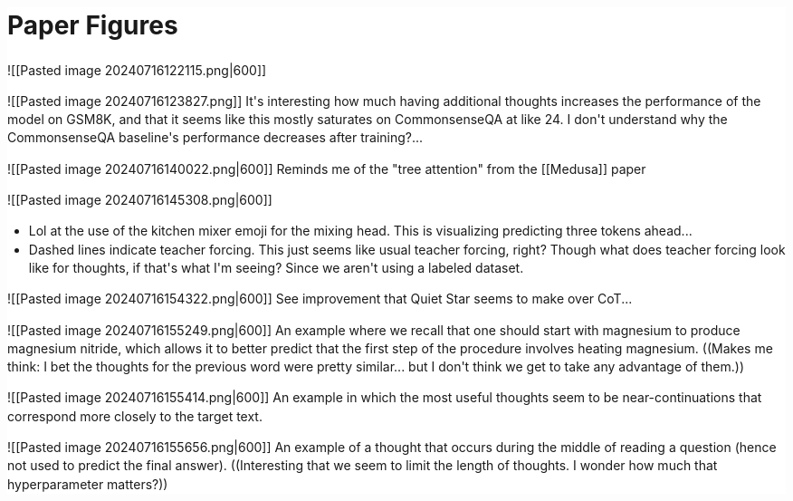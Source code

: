 
# Paper Figures

![[Pasted image 20240716122115.png|600]]

![[Pasted image 20240716123827.png]]
It's interesting how much having additional thoughts increases the performance of the model on GSM8K, and that it seems like this mostly saturates on CommonsenseQA at like 24. I don't understand why the CommonsenseQA baseline's performance decreases after training?...

![[Pasted image 20240716140022.png|600]]
Reminds me of the "tree attention" from the [[Medusa]] paper

![[Pasted image 20240716145308.png|600]]
- Lol at the use of the kitchen mixer emoji for the mixing head. This is visualizing predicting three tokens ahead...
- Dashed lines indicate teacher forcing. This just seems like usual teacher forcing, right? Though what does teacher forcing look like for thoughts, if that's what I'm seeing? Since we aren't using a labeled dataset.

![[Pasted image 20240716154322.png|600]]
See improvement that Quiet Star seems to make over CoT...

![[Pasted image 20240716155249.png|600]]
An example where we recall that one should start with magnesium to produce magnesium nitride, which allows it to better predict that the first step of the procedure involves heating magnesium. ((Makes me think: I bet the thoughts for the previous word were pretty similar... but I don't think we get to take any advantage of them.))

![[Pasted image 20240716155414.png|600]]
An example in which the most useful thoughts seem to be near-continuations that correspond more closely to the target text.

![[Pasted image 20240716155656.png|600]]
An example of a thought that occurs during the middle of reading a question (hence not used to predict the final answer). ((Interesting that we seem to limit the length of thoughts. I wonder how much that hyperparameter matters?))
